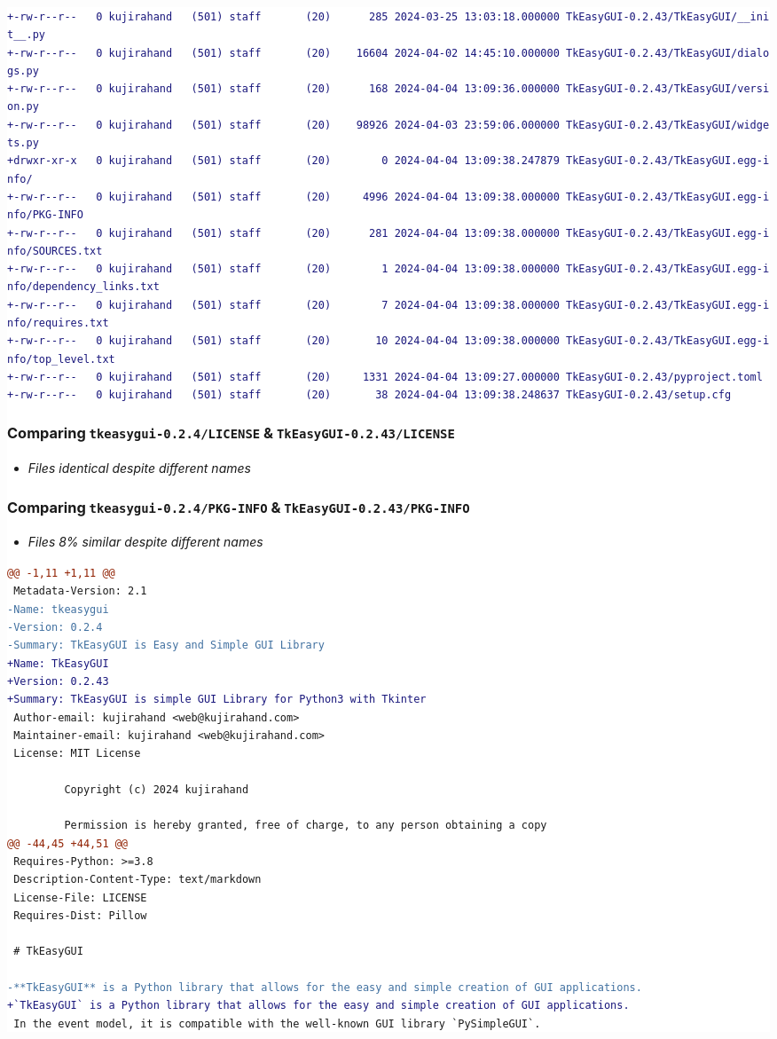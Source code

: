 ```diff
+-rw-r--r--   0 kujirahand   (501) staff       (20)      285 2024-03-25 13:03:18.000000 TkEasyGUI-0.2.43/TkEasyGUI/__init__.py
+-rw-r--r--   0 kujirahand   (501) staff       (20)    16604 2024-04-02 14:45:10.000000 TkEasyGUI-0.2.43/TkEasyGUI/dialogs.py
+-rw-r--r--   0 kujirahand   (501) staff       (20)      168 2024-04-04 13:09:36.000000 TkEasyGUI-0.2.43/TkEasyGUI/version.py
+-rw-r--r--   0 kujirahand   (501) staff       (20)    98926 2024-04-03 23:59:06.000000 TkEasyGUI-0.2.43/TkEasyGUI/widgets.py
+drwxr-xr-x   0 kujirahand   (501) staff       (20)        0 2024-04-04 13:09:38.247879 TkEasyGUI-0.2.43/TkEasyGUI.egg-info/
+-rw-r--r--   0 kujirahand   (501) staff       (20)     4996 2024-04-04 13:09:38.000000 TkEasyGUI-0.2.43/TkEasyGUI.egg-info/PKG-INFO
+-rw-r--r--   0 kujirahand   (501) staff       (20)      281 2024-04-04 13:09:38.000000 TkEasyGUI-0.2.43/TkEasyGUI.egg-info/SOURCES.txt
+-rw-r--r--   0 kujirahand   (501) staff       (20)        1 2024-04-04 13:09:38.000000 TkEasyGUI-0.2.43/TkEasyGUI.egg-info/dependency_links.txt
+-rw-r--r--   0 kujirahand   (501) staff       (20)        7 2024-04-04 13:09:38.000000 TkEasyGUI-0.2.43/TkEasyGUI.egg-info/requires.txt
+-rw-r--r--   0 kujirahand   (501) staff       (20)       10 2024-04-04 13:09:38.000000 TkEasyGUI-0.2.43/TkEasyGUI.egg-info/top_level.txt
+-rw-r--r--   0 kujirahand   (501) staff       (20)     1331 2024-04-04 13:09:27.000000 TkEasyGUI-0.2.43/pyproject.toml
+-rw-r--r--   0 kujirahand   (501) staff       (20)       38 2024-04-04 13:09:38.248637 TkEasyGUI-0.2.43/setup.cfg
```

### Comparing `tkeasygui-0.2.4/LICENSE` & `TkEasyGUI-0.2.43/LICENSE`

 * *Files identical despite different names*

### Comparing `tkeasygui-0.2.4/PKG-INFO` & `TkEasyGUI-0.2.43/PKG-INFO`

 * *Files 8% similar despite different names*

```diff
@@ -1,11 +1,11 @@
 Metadata-Version: 2.1
-Name: tkeasygui
-Version: 0.2.4
-Summary: TkEasyGUI is Easy and Simple GUI Library
+Name: TkEasyGUI
+Version: 0.2.43
+Summary: TkEasyGUI is simple GUI Library for Python3 with Tkinter
 Author-email: kujirahand <web@kujirahand.com>
 Maintainer-email: kujirahand <web@kujirahand.com>
 License: MIT License
         
         Copyright (c) 2024 kujirahand
         
         Permission is hereby granted, free of charge, to any person obtaining a copy
@@ -44,45 +44,51 @@
 Requires-Python: >=3.8
 Description-Content-Type: text/markdown
 License-File: LICENSE
 Requires-Dist: Pillow
 
 # TkEasyGUI
 
-**TkEasyGUI** is a Python library that allows for the easy and simple creation of GUI applications.
+`TkEasyGUI` is a Python library that allows for the easy and simple creation of GUI applications.
 In the event model, it is compatible with the well-known GUI library `PySimpleGUI`.
```